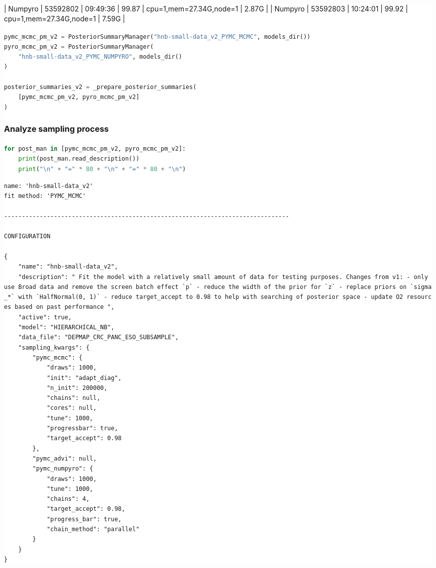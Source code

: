 | Numpyro | 53592802 | 09:49:36 | 99.87              | cpu=1,mem=27.34G,node=1 | 2.87G         |
| Numpyro | 53592803 | 10:24:01 | 99.92              | cpu=1,mem=27.34G,node=1 | 7.59G         |


```python
pymc_mcmc_pm_v2 = PosteriorSummaryManager("hnb-small-data_v2_PYMC_MCMC", models_dir())
pyro_mcmc_pm_v2 = PosteriorSummaryManager(
    "hnb-small-data_v2_PYMC_NUMPYRO", models_dir()
)

posterior_summaries_v2 = _prepare_posterior_summaries(
    [pymc_mcmc_pm_v2, pyro_mcmc_pm_v2]
)
```

### Analyze sampling process


```python
for post_man in [pymc_mcmc_pm_v2, pyro_mcmc_pm_v2]:
    print(post_man.read_description())
    print("\n" + "=" * 80 + "\n" + "=" * 80 + "\n")
```

    name: 'hnb-small-data_v2'
    fit method: 'PYMC_MCMC'

    --------------------------------------------------------------------------------

    CONFIGURATION

    {
        "name": "hnb-small-data_v2",
        "description": " Fit the model with a relatively small amount of data for testing purposes. Changes from v1: - only use Broad data and remove the screen batch effect `p` - reduce the width of the prior for `z` - replace priors on `sigma_*` with `HalfNormal(0, 1)` - reduce target_accept to 0.98 to help with searching of posterior space - update O2 resources based on past performance ",
        "active": true,
        "model": "HIERARCHICAL_NB",
        "data_file": "DEPMAP_CRC_PANC_ESO_SUBSAMPLE",
        "sampling_kwargs": {
            "pymc_mcmc": {
                "draws": 1000,
                "init": "adapt_diag",
                "n_init": 200000,
                "chains": null,
                "cores": null,
                "tune": 1000,
                "progressbar": true,
                "target_accept": 0.98
            },
            "pymc_advi": null,
            "pymc_numpyro": {
                "draws": 1000,
                "tune": 1000,
                "chains": 4,
                "target_accept": 0.98,
                "progress_bar": true,
                "chain_method": "parallel"
            }
        }
    }
